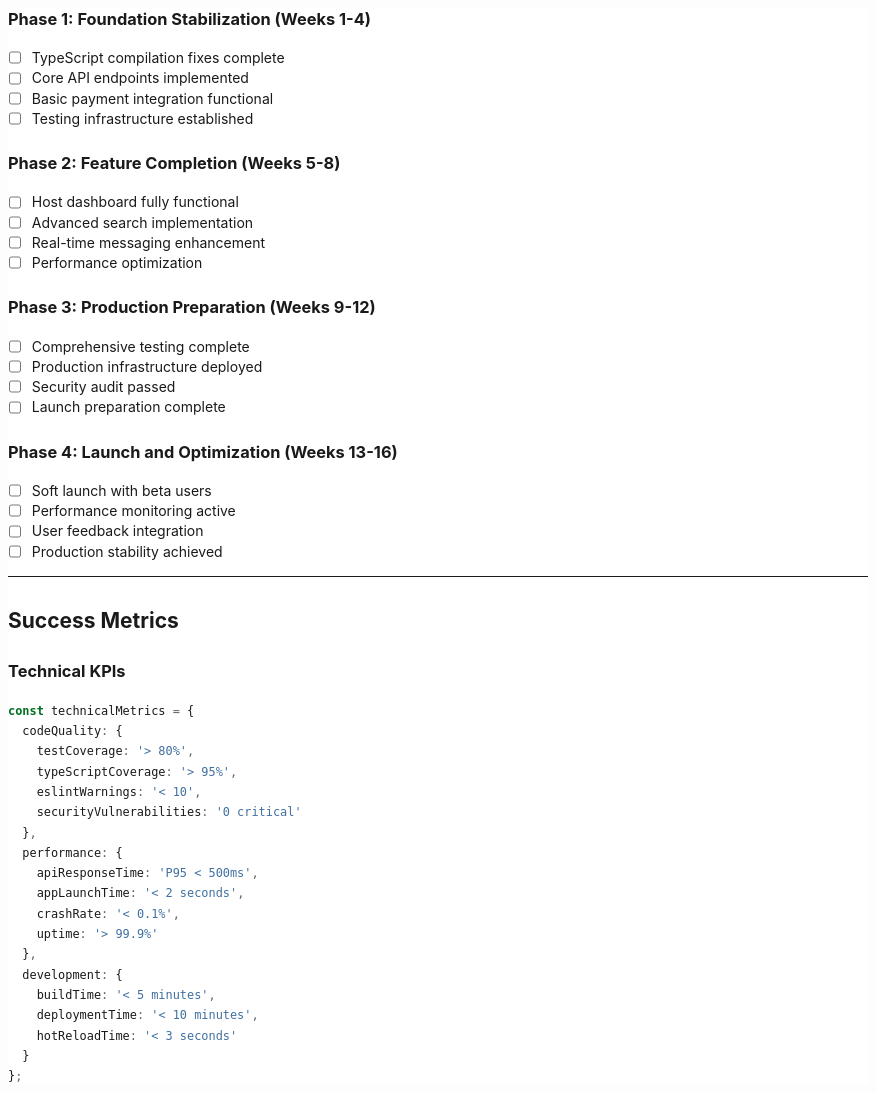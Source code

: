 ### Phase 1: Foundation Stabilization (Weeks 1-4)
- [ ] TypeScript compilation fixes complete
- [ ] Core API endpoints implemented
- [ ] Basic payment integration functional
- [ ] Testing infrastructure established

### Phase 2: Feature Completion (Weeks 5-8)
- [ ] Host dashboard fully functional
- [ ] Advanced search implementation
- [ ] Real-time messaging enhancement
- [ ] Performance optimization

### Phase 3: Production Preparation (Weeks 9-12)
- [ ] Comprehensive testing complete
- [ ] Production infrastructure deployed
- [ ] Security audit passed
- [ ] Launch preparation complete

### Phase 4: Launch and Optimization (Weeks 13-16)
- [ ] Soft launch with beta users
- [ ] Performance monitoring active
- [ ] User feedback integration
- [ ] Production stability achieved

---

## Success Metrics

### Technical KPIs
```typescript
const technicalMetrics = {
  codeQuality: {
    testCoverage: '> 80%',
    typeScriptCoverage: '> 95%',
    eslintWarnings: '< 10',
    securityVulnerabilities: '0 critical'
  },
  performance: {
    apiResponseTime: 'P95 < 500ms',
    appLaunchTime: '< 2 seconds',
    crashRate: '< 0.1%',
    uptime: '> 99.9%'
  },
  development: {
    buildTime: '< 5 minutes',
    deploymentTime: '< 10 minutes',
    hotReloadTime: '< 3 seconds'
  }
};
```
